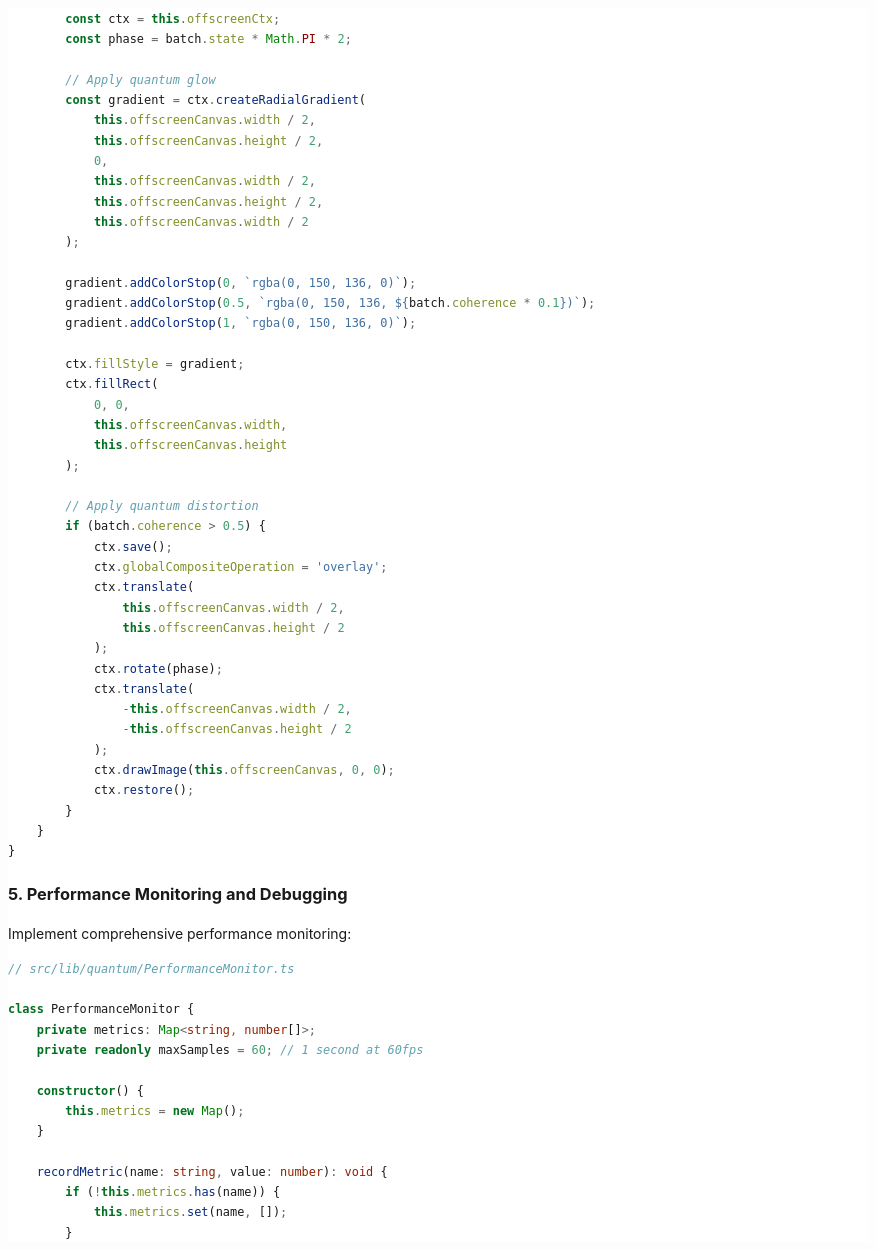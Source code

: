 ```typescript
        const ctx = this.offscreenCtx;
        const phase = batch.state * Math.PI * 2;

        // Apply quantum glow
        const gradient = ctx.createRadialGradient(
            this.offscreenCanvas.width / 2,
            this.offscreenCanvas.height / 2,
            0,
            this.offscreenCanvas.width / 2,
            this.offscreenCanvas.height / 2,
            this.offscreenCanvas.width / 2
        );

        gradient.addColorStop(0, `rgba(0, 150, 136, 0)`);
        gradient.addColorStop(0.5, `rgba(0, 150, 136, ${batch.coherence * 0.1})`);
        gradient.addColorStop(1, `rgba(0, 150, 136, 0)`);

        ctx.fillStyle = gradient;
        ctx.fillRect(
            0, 0,
            this.offscreenCanvas.width,
            this.offscreenCanvas.height
        );

        // Apply quantum distortion
        if (batch.coherence > 0.5) {
            ctx.save();
            ctx.globalCompositeOperation = 'overlay';
            ctx.translate(
                this.offscreenCanvas.width / 2,
                this.offscreenCanvas.height / 2
            );
            ctx.rotate(phase);
            ctx.translate(
                -this.offscreenCanvas.width / 2,
                -this.offscreenCanvas.height / 2
            );
            ctx.drawImage(this.offscreenCanvas, 0, 0);
            ctx.restore();
        }
    }
}
```

### 5. Performance Monitoring and Debugging

Implement comprehensive performance monitoring:

```typescript
// src/lib/quantum/PerformanceMonitor.ts

class PerformanceMonitor {
    private metrics: Map<string, number[]>;
    private readonly maxSamples = 60; // 1 second at 60fps

    constructor() {
        this.metrics = new Map();
    }

    recordMetric(name: string, value: number): void {
        if (!this.metrics.has(name)) {
            this.metrics.set(name, []);
        }

```